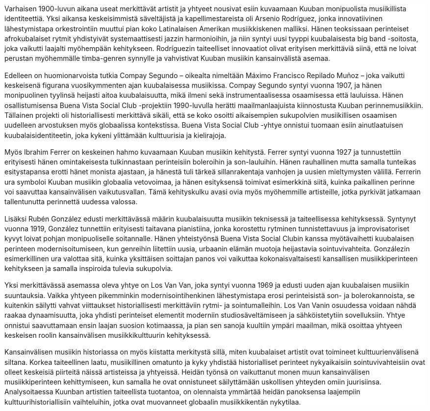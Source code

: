 Varhaisen 1900-luvun aikana useat merkittävät artistit ja yhtyeet nousivat esiin kuvaamaan Kuuban
monipuolista musiikillista identiteettiä. Yksi aikansa keskeisimmistä säveltäjistä ja
kapellimestareista oli Arsenio Rodríguez, jonka innovatiivinen lähestymistapa orkestrointiin muuttui
pian koko Latinalaisen Amerikan musiikkiskenen malliksi. Hänen teoksissaan perinteiset
afrokubalaiset rytmit yhdistyivät systemaattisesti jazzin harmonioihin, ja niin syntyi uusi tyyppi
kuubalaisesta big band -soitosta, joka vaikutti laajalti myöhempään kehitykseen. Rodríguezin
taiteelliset innovaatiot olivat erityisen merkittäviä siinä, että ne loivat perustan myöhemmälle
timba-genren synnylle ja vahvistivat Kuuban musiikin kansainvälistä asemaa.

Edelleen on huomionarvoista tutkia Compay Segundo – oikealta nimeltään Máximo Francisco Repilado
Muñoz – joka vaikutti keskeisenä figurana vuosikymmenten ajan kuubalaisessa musiikissa. Compay
Segundo syntyi vuonna 1907, ja hänen monipuolinen tyylinsä heijasti aitoa kuubalaisuutta, mikä
ilmeni sekä instrumentaalisessa osaamisessa että lauluissa. Hänen osallistumisensa Buena Vista
Social Club -projektiin 1990-luvulla herätti maailmanlaajuista kiinnostusta Kuuban
perinnemusiikkiin. Tällainen projekti oli historiallisesti merkittävä sikäli, että se koko osoitti
aikaisempien sukupolvien musiikillisen osaamisen uudelleen arvostuksen myös globaalissa
kontekstissa. Buena Vista Social Club -yhtye onnistui tuomaan esiin ainutlaatuisen
kuubalaisidentiteetin, joka kykeni ylittämään kulttuurisia ja kielirajoja.

Myös Ibrahim Ferrer on keskeinen hahmo kuvaamaan Kuuban musiikin kehitystä. Ferrer syntyi vuonna
1927 ja tunnustettiin erityisesti hänen omintakeisesta tulkinnastaan perinteisiin boleroihin ja
son-lauluihin. Hänen rauhallinen mutta samalla tunteikas esitystapansa erotti hänet monista
ajastaan, ja hänestä tuli tärkeä sillanrakentaja vanhojen ja uusien mieltymysten välillä. Ferrerin
ura symboloi Kuuban musiikin globaalia vetovoimaa, ja hänen esityksensä toimivat esimerkkinä siitä,
kuinka paikallinen perinne voi saavuttaa kansainvälisen vaikutusvallan. Tämä kehityskulku avasi ovia
myös myöhemmille artisteille, jotka pyrkivät jatkamaan tallentunutta perinnettä uudessa valossa.

Lisäksi Rubén González edusti merkittävässä määrin kuubalaisuutta musiikin teknisessä ja
taiteellisessa kehityksessä. Syntynyt vuonna 1919, González tunnettiin erityisesti taitavana
pianistiina, jonka korostettu rytminen tunnistettavuus ja improvisatoriset kyvyt loivat pohjan
monipuoliselle soitannalle. Hänen yhteistyönsä Buena Vista Social Clubin kanssa myötävaihetti
kuubalaisen perinteen modernisoitumiseen, kun genreihin liitettiin uusia, urbaanin elämän muotoja
heijastavia sointuvivahteita. Gonzálezin esimerkillinen ura valottaa sitä, kuinka yksittäisen
soittajan panos voi vaikuttaa kokonaisvaltaisesti kansallisen musiikkiperinteen kehitykseen ja
samalla inspiroida tulevia sukupolvia.

Yksi merkittävässä asemassa oleva yhtye on Los Van Van, joka syntyi vuonna 1969 ja edusti uuden ajan
kuubalaisen musiikin suuntauksia. Vaikka yhtyeen pikemminkin modernisointihenkinen lähestymistapa
erosi perinteisistä son- ja bolerokannoista, se kuitenkin säilytti vahvat viittaukset
historiallisesti merkittäviin rytmi- ja sointumalleihin. Los Van Vanin osuudessa voidaan nähdä
raakaa dynaamisuutta, joka yhdisti perinteiset elementit moderniin studiosäveltämiseen ja
sähköistetytiin sovelluksiin. Yhtye onnistui saavuttamaan ensin laajan suosion kotimaassa, ja pian
sen sanoja kuultiin ympäri maailman, mikä osoittaa yhtyeen keskeisen roolin kansainvälisen
musiikkikulttuurin kehityksessä.

Kansainvälisen musiikin historiassa on myös kiistatta merkitystä sillä, miten kuubalaiset artistit
ovat toimineet kulttuurienvälisenä siltana. Korkea taiteellinen laatu, musiikillinen omatunto ja
kyky yhdistää historialliset perinteet nykyaikaisiin sointuvivahteisiin ovat olleet keskeisiä
piirteitä näissä artisteissa ja yhtyeissä. Heidän työnsä on vaikuttanut monen muun kansainvälisen
musiikkiperinteen kehittymiseen, kun samalla he ovat onnistuneet säilyttämään uskollisen yhteyden
omiin juurisiinsa. Analysoitaessa Kuunban artistien taiteellista tuotantoa, on olennaista ymmärtää
heidän panoksensa laajempiin kulttuurihistoriallisiin vaihteluihin, jotka ovat muovanneet globaalin
musiikkikentän nykytilaa.
